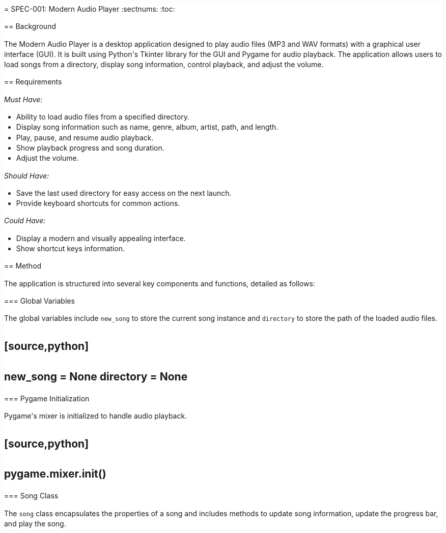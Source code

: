 = SPEC-001: Modern Audio Player
:sectnums:
:toc:


== Background

The Modern Audio Player is a desktop application designed to play audio files (MP3 and WAV formats) with a graphical user interface (GUI). It is built using Python's Tkinter library for the GUI and Pygame for audio playback. The application allows users to load songs from a directory, display song information, control playback, and adjust the volume.

== Requirements

*Must Have:*
- Ability to load audio files from a specified directory.
- Display song information such as name, genre, album, artist, path, and length.
- Play, pause, and resume audio playback.
- Show playback progress and song duration.
- Adjust the volume.

*Should Have:*
- Save the last used directory for easy access on the next launch.
- Provide keyboard shortcuts for common actions.

*Could Have:*
- Display a modern and visually appealing interface.
- Show shortcut keys information.

== Method

The application is structured into several key components and functions, detailed as follows:

=== Global Variables

The global variables include `new_song` to store the current song instance and `directory` to store the path of the loaded audio files.

[source,python]
----
new_song = None
directory = None
----

=== Pygame Initialization

Pygame's mixer is initialized to handle audio playback.

[source,python]
----
pygame.mixer.init()
----

=== Song Class

The `song` class encapsulates the properties of a song and includes methods to update song information, update the progress bar, and play the song.
